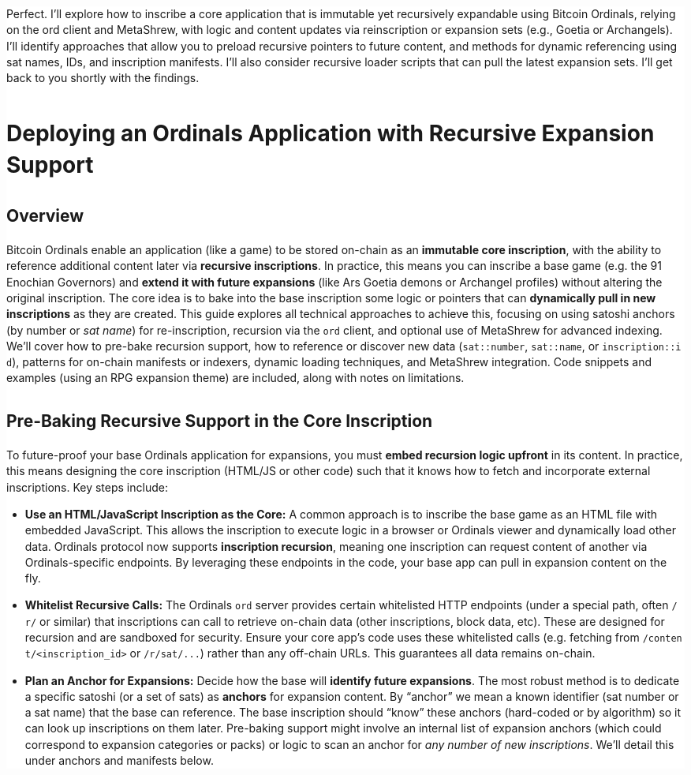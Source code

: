 Perfect. I’ll explore how to inscribe a core application that is immutable yet recursively expandable using Bitcoin Ordinals, relying on the ord client and MetaShrew, with logic and content updates via reinscription or expansion sets (e.g., Goetia or Archangels). I’ll identify approaches that allow you to preload recursive pointers to future content, and methods for dynamic referencing using sat names, IDs, and inscription manifests. I’ll also consider recursive loader scripts that can pull the latest expansion sets. I’ll get back to you shortly with the findings.


# Deploying an Ordinals Application with Recursive Expansion Support

## Overview

Bitcoin Ordinals enable an application (like a game) to be stored on-chain as an **immutable core inscription**, with the ability to reference additional content later via **recursive inscriptions**. In practice, this means you can inscribe a base game (e.g. the 91 Enochian Governors) and **extend it with future expansions** (like Ars Goetia demons or Archangel profiles) without altering the original inscription. The core idea is to bake into the base inscription some logic or pointers that can **dynamically pull in new inscriptions** as they are created. This guide explores all technical approaches to achieve this, focusing on using satoshi anchors (by number or *sat name*) for re-inscription, recursion via the `ord` client, and optional use of MetaShrew for advanced indexing. We’ll cover how to pre-bake recursion support, how to reference or discover new data (`sat::number`, `sat::name`, or `inscription::id`), patterns for on-chain manifests or indexers, dynamic loading techniques, and MetaShrew integration. Code snippets and examples (using an RPG expansion theme) are included, along with notes on limitations.

## Pre-Baking Recursive Support in the Core Inscription

To future-proof your base Ordinals application for expansions, you must **embed recursion logic upfront** in its content. In practice, this means designing the core inscription (HTML/JS or other code) such that it knows how to fetch and incorporate external inscriptions. Key steps include:

* **Use an HTML/JavaScript Inscription as the Core:** A common approach is to inscribe the base game as an HTML file with embedded JavaScript. This allows the inscription to execute logic in a browser or Ordinals viewer and dynamically load other data. Ordinals protocol now supports **inscription recursion**, meaning one inscription can request content of another via Ordinals-specific endpoints. By leveraging these endpoints in the code, your base app can pull in expansion content on the fly.

* **Whitelist Recursive Calls:** The Ordinals `ord` server provides certain whitelisted HTTP endpoints (under a special path, often `/r/` or similar) that inscriptions can call to retrieve on-chain data (other inscriptions, block data, etc). These are designed for recursion and are sandboxed for security. Ensure your core app’s code uses these whitelisted calls (e.g. fetching from `/content/<inscription_id>` or `/r/sat/...`) rather than any off-chain URLs. This guarantees all data remains on-chain.

* **Plan an Anchor for Expansions:** Decide how the base will **identify future expansions**. The most robust method is to dedicate a specific satoshi (or a set of sats) as **anchors** for expansion content. By “anchor” we mean a known identifier (sat number or a sat name) that the base can reference. The base inscription should “know” these anchors (hard-coded or by algorithm) so it can look up inscriptions on them later. Pre-baking support might involve an internal list of expansion anchors (which could correspond to expansion categories or packs) or logic to scan an anchor for *any number of new inscriptions*. We’ll detail this under anchors and manifests below.
